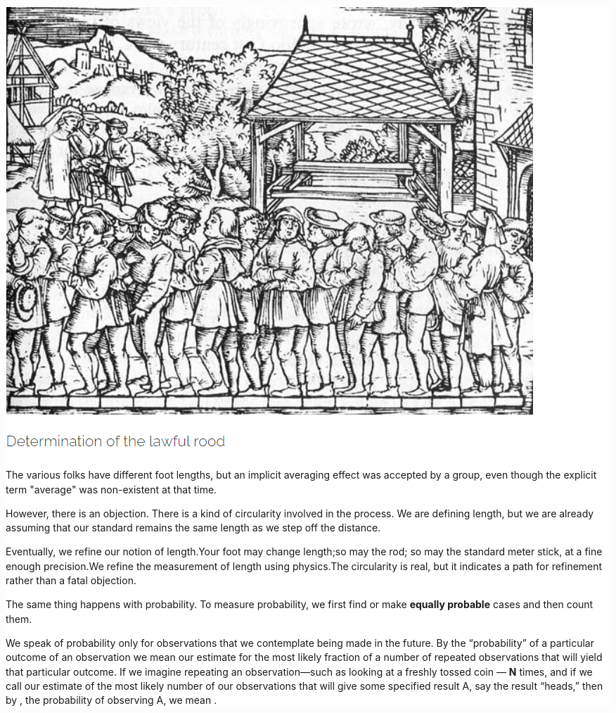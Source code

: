![](P1.png)

The various folks have different foot lengths, but an implicit averaging effect was accepted by a group, even though the explicit term "average" was non-existent at that time.

However, there is an objection. There is a kind of circularity involved in the process. We are defining length, but we are already assuming that our standard remains the same length as we step off the distance.

Eventually, we refine our notion of length.Your foot may change length;so may the rod; so may the standard meter stick, at a fine enough precision.We refine the measurement of length using physics.The circularity is real, but it indicates a path for refinement rather than a fatal objection.

The same thing happens with probability. To measure probability, we first find or make **equally probable** cases and then count them.

We speak of probability only for observations that we contemplate being made in the future. By the “probability” of a particular outcome of an observation we mean our estimate for the most likely fraction of a number of repeated observations that will yield that particular outcome. If we imagine repeating an observation—such as looking at a freshly tossed coin — **N** times, and if we call ![](https://latex.codecogs.com/gif.latex?N_A) our estimate of the most likely number of our observations that will give some specified result A, say the result “heads,” then by ![](https://latex.codecogs.com/gif.latex?%5Cmathbb%7BP%7D%28A%29), the probability of observing A, we mean ![](https://latex.codecogs.com/gif.latex?%5Cmathbb%7BP%7D%28A%29%3D%5Cfrac%7BN_A%7D%7BN%7D).
